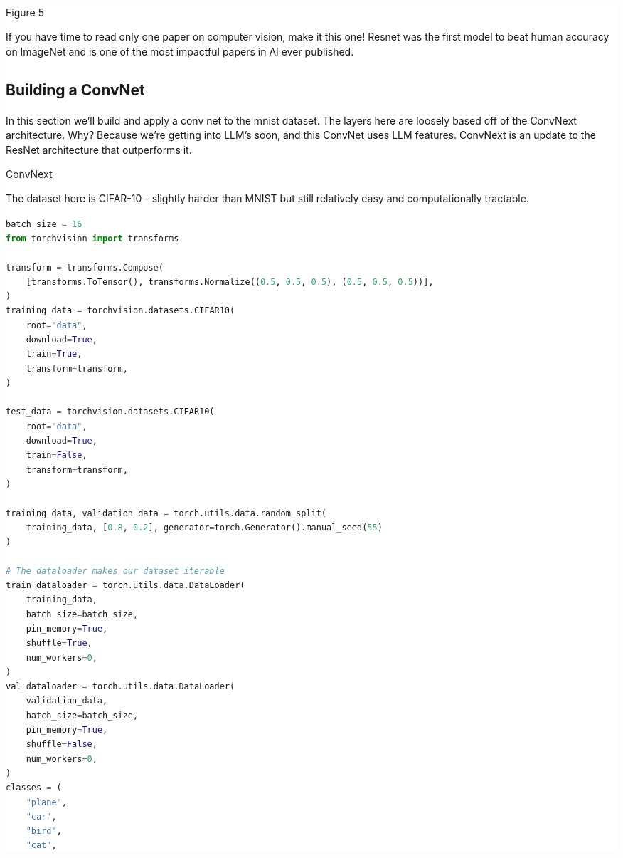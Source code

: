 Figure 5

</div>

If you have time to read only one paper on computer vision, make it this
one! Resnet was the first model to beat human accuracy on ImageNet and
is one of the most impactful papers in AI ever published.

## Building a ConvNet

In this section we’ll build and apply a conv net to the mnist dataset.
The layers here are loosely based off of the ConvNext architecture. Why?
Because we’re getting into LLM’s soon, and this ConvNet uses LLM
features. ConvNext is an update to the ResNet architecture that
outperforms it.

[ConvNext](https://arxiv.org/abs/2201.03545)

The dataset here is CIFAR-10 - slightly harder than MNIST but still
relatively easy and computationally tractable.

``` python
batch_size = 16
from torchvision import transforms

transform = transforms.Compose(
    [transforms.ToTensor(), transforms.Normalize((0.5, 0.5, 0.5), (0.5, 0.5, 0.5))],
)
training_data = torchvision.datasets.CIFAR10(
    root="data",
    download=True,
    train=True,
    transform=transform,
)

test_data = torchvision.datasets.CIFAR10(
    root="data",
    download=True,
    train=False,
    transform=transform,
)

training_data, validation_data = torch.utils.data.random_split(
    training_data, [0.8, 0.2], generator=torch.Generator().manual_seed(55)
)

# The dataloader makes our dataset iterable
train_dataloader = torch.utils.data.DataLoader(
    training_data,
    batch_size=batch_size,
    pin_memory=True,
    shuffle=True,
    num_workers=0,
)
val_dataloader = torch.utils.data.DataLoader(
    validation_data,
    batch_size=batch_size,
    pin_memory=True,
    shuffle=False,
    num_workers=0,
)
classes = (
    "plane",
    "car",
    "bird",
    "cat",
```